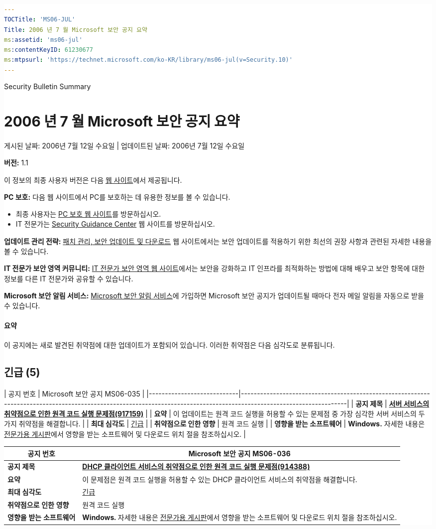 ```yaml
---
TOCTitle: 'MS06-JUL'
Title: 2006 년 7 월 Microsoft 보안 공지 요약
ms:assetid: 'ms06-jul'
ms:contentKeyID: 61230677
ms:mtpsurl: 'https://technet.microsoft.com/ko-KR/library/ms06-jul(v=Security.10)'
---
```


Security Bulletin Summary

2006 년 7 월 Microsoft 보안 공지 요약
=====================================

게시된 날짜: 2006년 7월 12일 수요일 | 업데이트된 날짜: 2006년 7월 12일 수요일

**버전:** 1.1

이 정보의 최종 사용자 버전은 다음 [웹 사이트](http://www.microsoft.com/korea/security/default.mspx)에서 제공됩니다.

**PC 보호:** 다음 웹 사이트에서 PC를 보호하는 데 유용한 정보를 볼 수 있습니다.

-   최종 사용자는 [PC 보호 웹 사이트](http://www.microsoft.com/korea/athome/security/protect/windowsxpsp2/default.mspx)를 방문하십시오.
-   IT 전문가는 [Security Guidance Center](http://www.microsoft.com/korea/technet/security/default.asp) 웹 사이트를 방문하십시오.

**업데이트 관리 전략:** [패치 관리, 보안 업데이트 및 다운로드](http://www.microsoft.com/korea/technet/security/topics/patchmanagement.mspx) 웹 사이트에서는 보안 업데이트를 적용하기 위한 최선의 권장 사항과 관련된 자세한 내용을 볼 수 있습니다.

**IT 전문가 보안 영역 커뮤니티:** [IT 전문가 보안 영역 웹 사이트](http://www.microsoft.com/korea/technet/security/community/)에서는 보안을 강화하고 IT 인프라를 최적화하는 방법에 대해 배우고 보안 항목에 대한 정보를 다른 IT 전문가와 공유할 수 있습니다.

**Microsoft 보안 알림 서비스:** [Microsoft 보안 알림 서비스](http://www.microsoft.com/korea/technet/security/bulletin/notify.asp)에 가입하면 Microsoft 보안 공지가 업데이트될 때마다 전자 메일 알림을 자동으로 받을 수 있습니다.

#### 요약

이 공지에는 새로 발견된 취약점에 대한 업데이트가 포함되어 있습니다. 이러한 취약점은 다음 심각도로 분류됩니다.

긴급 (5)
--------

<span></span>
| 공지 번호                  | Microsoft 보안 공지 MS06-035                                                                                                                                         |
|----------------------------|----------------------------------------------------------------------------------------------------------------------------------------------------------------------|
| **공지 제목**              | [**서버 서비스의 취약점으로 인한 원격 코드 실행 문제점(917159)**](http://technet.microsoft.com/security/bulletin/ms06-035)                                           |
| **요약**                   | 이 업데이트는 원격 코드 실행을 허용할 수 있는 문제점 중 가장 심각한 서버 서비스의 두 가지 취약점을 해결합니다.                                                       |
| **최대 심각도**            | [긴급](http://technet.microsoft.com/security/bulletin/rating)                                                                                                        |
| **취약점으로 인한 영향**   | 원격 코드 실행                                                                                                                                                       |
| **영향을 받는 소프트웨어** | **Windows.** 자세한 내용은 [전문가용 게시판](http://technet.microsoft.com/security/bulletin/ms06-035)에서 영향을 받는 소프트웨어 및 다운로드 위치 절을 참조하십시오. |

| 공지 번호                  | Microsoft 보안 공지 MS06-036                                                                                                                                         |
|----------------------------|----------------------------------------------------------------------------------------------------------------------------------------------------------------------|
| **공지 제목**              | [**DHCP 클라이언트 서비스의 취약점으로 인한 원격 코드 실행 문제점(914388)**](http://technet.microsoft.com/security/bulletin/ms06-036)                                |
| **요약**                   | 이 문제점은 원격 코드 실행을 허용할 수 있는 DHCP 클라이언트 서비스의 취약점을 해결합니다.                                                                            |
| **최대 심각도**            | [긴급](http://technet.microsoft.com/security/bulletin/rating)                                                                                                        |
| **취약점으로 인한 영향**   | 원격 코드 실행                                                                                                                                                       |
| **영향을 받는 소프트웨어** | **Windows.** 자세한 내용은 [전문가용 게시판](http://technet.microsoft.com/security/bulletin/ms06-036)에서 영향을 받는 소프트웨어 및 다운로드 위치 절을 참조하십시오. |
